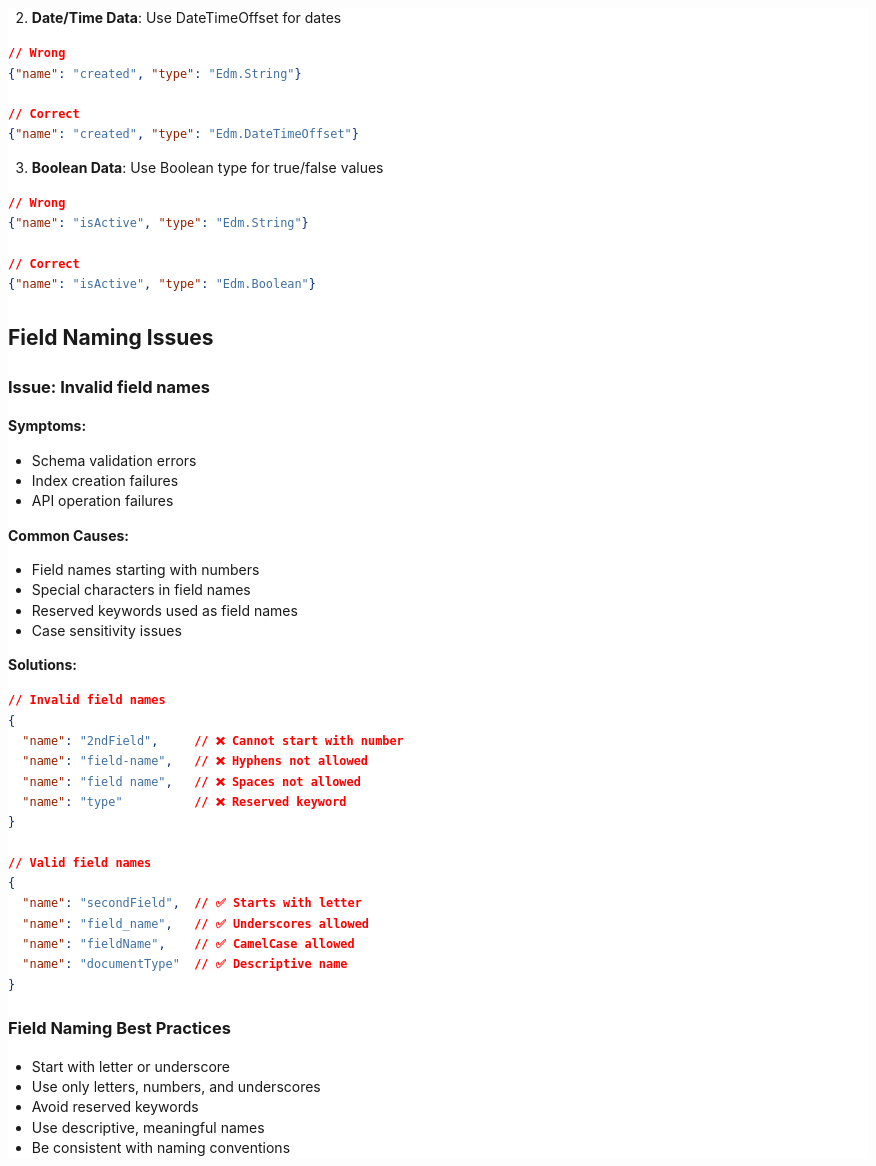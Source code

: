 2. **Date/Time Data**: Use DateTimeOffset for dates
```json
// Wrong
{"name": "created", "type": "Edm.String"}

// Correct
{"name": "created", "type": "Edm.DateTimeOffset"}
```

3. **Boolean Data**: Use Boolean type for true/false values
```json
// Wrong
{"name": "isActive", "type": "Edm.String"}

// Correct
{"name": "isActive", "type": "Edm.Boolean"}
```

## Field Naming Issues

### Issue: Invalid field names
**Symptoms:**
- Schema validation errors
- Index creation failures
- API operation failures

**Common Causes:**
- Field names starting with numbers
- Special characters in field names
- Reserved keywords used as field names
- Case sensitivity issues

**Solutions:**
```json
// Invalid field names
{
  "name": "2ndField",     // ❌ Cannot start with number
  "name": "field-name",   // ❌ Hyphens not allowed
  "name": "field name",   // ❌ Spaces not allowed
  "name": "type"          // ❌ Reserved keyword
}

// Valid field names
{
  "name": "secondField",  // ✅ Starts with letter
  "name": "field_name",   // ✅ Underscores allowed
  "name": "fieldName",    // ✅ CamelCase allowed
  "name": "documentType"  // ✅ Descriptive name
}
```

### Field Naming Best Practices
- Start with letter or underscore
- Use only letters, numbers, and underscores
- Avoid reserved keywords
- Use descriptive, meaningful names
- Be consistent with naming conventions

